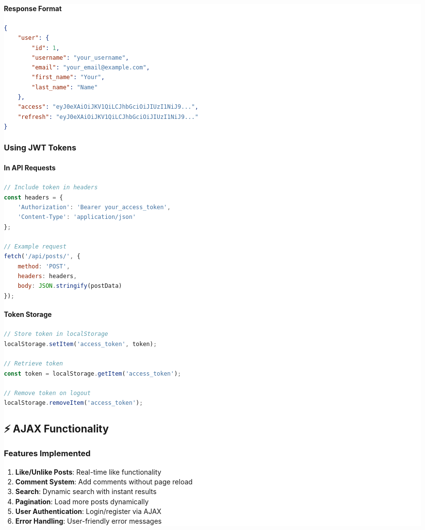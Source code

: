 #### Response Format

```json
{
    "user": {
        "id": 1,
        "username": "your_username",
        "email": "your_email@example.com",
        "first_name": "Your",
        "last_name": "Name"
    },
    "access": "eyJ0eXAiOiJKV1QiLCJhbGciOiJIUzI1NiJ9...",
    "refresh": "eyJ0eXAiOiJKV1QiLCJhbGciOiJIUzI1NiJ9..."
}
```

### Using JWT Tokens

#### In API Requests

```javascript
// Include token in headers
const headers = {
    'Authorization': 'Bearer your_access_token',
    'Content-Type': 'application/json'
};

// Example request
fetch('/api/posts/', {
    method: 'POST',
    headers: headers,
    body: JSON.stringify(postData)
});
```

#### Token Storage

```javascript
// Store token in localStorage
localStorage.setItem('access_token', token);

// Retrieve token
const token = localStorage.getItem('access_token');

// Remove token on logout
localStorage.removeItem('access_token');
```

## ⚡ AJAX Functionality

### Features Implemented

1. **Like/Unlike Posts**: Real-time like functionality
2. **Comment System**: Add comments without page reload
3. **Search**: Dynamic search with instant results
4. **Pagination**: Load more posts dynamically
5. **User Authentication**: Login/register via AJAX
6. **Error Handling**: User-friendly error messages
